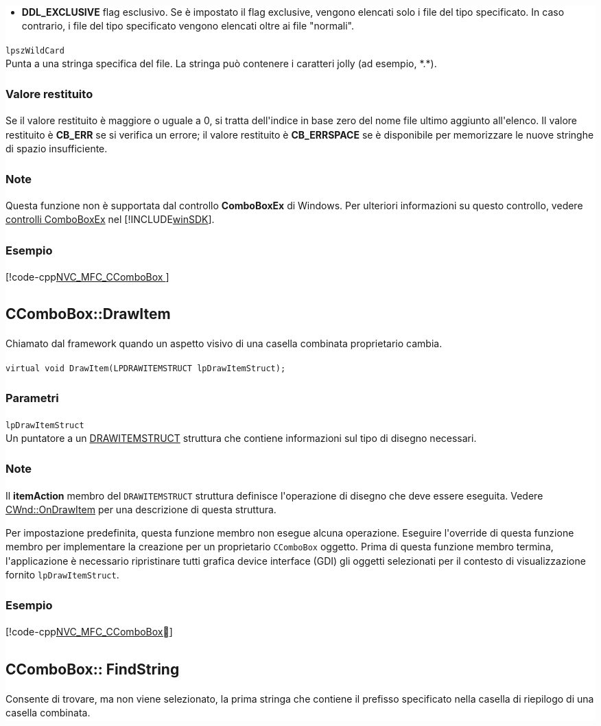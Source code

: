 - **DDL_EXCLUSIVE** flag esclusivo. Se è impostato il flag exclusive, vengono elencati solo i file del tipo specificato. In caso contrario, i file del tipo specificato vengono elencati oltre ai file "normali".  
  
 `lpszWildCard`  
 Punta a una stringa specifica del file. La stringa può contenere i caratteri jolly (ad esempio, *.\*).  
  
### <a name="return-value"></a>Valore restituito  
 Se il valore restituito è maggiore o uguale a 0, si tratta dell'indice in base zero del nome file ultimo aggiunto all'elenco. Il valore restituito è **CB_ERR** se si verifica un errore; il valore restituito è **CB_ERRSPACE** se è disponibile per memorizzare le nuove stringhe di spazio insufficiente.  
  
### <a name="remarks"></a>Note  
 Questa funzione non è supportata dal controllo **ComboBoxEx** di Windows. Per ulteriori informazioni su questo controllo, vedere [controlli ComboBoxEx](http://msdn.microsoft.com/library/windows/desktop/bb775738) nel [!INCLUDE[winSDK](../../atl/includes/winsdk_md.md)].  
  
### <a name="example"></a>Esempio  
 [!code-cpp[NVC_MFC_CComboBox&#10;](../../mfc/reference/codesnippet/cpp/ccombobox-class_10.cpp)]  
  
##  <a name="a-namedrawitema--ccomboboxdrawitem"></a><a name="drawitem"></a>CComboBox::DrawItem  
 Chiamato dal framework quando un aspetto visivo di una casella combinata proprietario cambia.  
  
```  
virtual void DrawItem(LPDRAWITEMSTRUCT lpDrawItemStruct);
```  
  
### <a name="parameters"></a>Parametri  
 `lpDrawItemStruct`  
 Un puntatore a un [DRAWITEMSTRUCT](../../mfc/reference/drawitemstruct-structure.md) struttura che contiene informazioni sul tipo di disegno necessari.  
  
### <a name="remarks"></a>Note  
 Il **itemAction** membro del `DRAWITEMSTRUCT` struttura definisce l'operazione di disegno che deve essere eseguita. Vedere [CWnd::OnDrawItem](../../mfc/reference/cwnd-class.md#ondrawitem) per una descrizione di questa struttura.  
  
 Per impostazione predefinita, questa funzione membro non esegue alcuna operazione. Eseguire l'override di questa funzione membro per implementare la creazione per un proprietario `CComboBox` oggetto. Prima di questa funzione membro termina, l'applicazione è necessario ripristinare tutti grafica device interface (GDI) gli oggetti selezionati per il contesto di visualizzazione fornito `lpDrawItemStruct`.  
  
### <a name="example"></a>Esempio  
 [!code-cpp[NVC_MFC_CComboBox&#11;](../../mfc/reference/codesnippet/cpp/ccombobox-class_11.cpp)]  
  
##  <a name="a-namefindstringa--ccomboboxfindstring"></a><a name="findstring"></a>CComboBox:: FindString  
 Consente di trovare, ma non viene selezionato, la prima stringa che contiene il prefisso specificato nella casella di riepilogo di una casella combinata.  
  